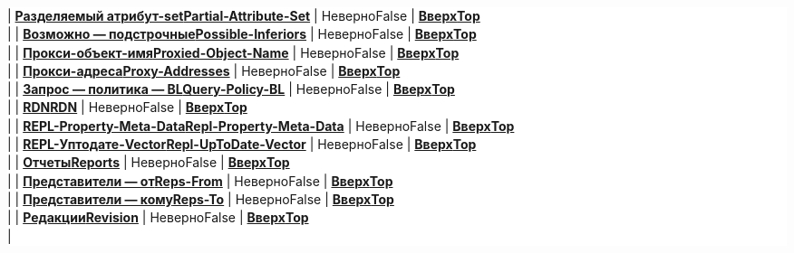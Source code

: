 | [<span data-ttu-id="05197-359">**Разделяемый атрибут-set**</span><span class="sxs-lookup"><span data-stu-id="05197-359">**Partial-Attribute-Set**</span></span>](a-partialattributeset.md)                      | <span data-ttu-id="05197-360">Неверно</span><span class="sxs-lookup"><span data-stu-id="05197-360">False</span></span>     | [<span data-ttu-id="05197-361">**Вверх**</span><span class="sxs-lookup"><span data-stu-id="05197-361">**Top**</span></span>](c-top.md)<br/> |
| [<span data-ttu-id="05197-362">**Возможно — подстрочные**</span><span class="sxs-lookup"><span data-stu-id="05197-362">**Possible-Inferiors**</span></span>](a-possibleinferiors.md)                           | <span data-ttu-id="05197-363">Неверно</span><span class="sxs-lookup"><span data-stu-id="05197-363">False</span></span>     | [<span data-ttu-id="05197-364">**Вверх**</span><span class="sxs-lookup"><span data-stu-id="05197-364">**Top**</span></span>](c-top.md)<br/> |
| [<span data-ttu-id="05197-365">**Прокси-объект-имя**</span><span class="sxs-lookup"><span data-stu-id="05197-365">**Proxied-Object-Name**</span></span>](a-proxiedobjectname.md)                          | <span data-ttu-id="05197-366">Неверно</span><span class="sxs-lookup"><span data-stu-id="05197-366">False</span></span>     | [<span data-ttu-id="05197-367">**Вверх**</span><span class="sxs-lookup"><span data-stu-id="05197-367">**Top**</span></span>](c-top.md)<br/> |
| [<span data-ttu-id="05197-368">**Прокси-адреса**</span><span class="sxs-lookup"><span data-stu-id="05197-368">**Proxy-Addresses**</span></span>](a-proxyaddresses.md)                                 | <span data-ttu-id="05197-369">Неверно</span><span class="sxs-lookup"><span data-stu-id="05197-369">False</span></span>     | [<span data-ttu-id="05197-370">**Вверх**</span><span class="sxs-lookup"><span data-stu-id="05197-370">**Top**</span></span>](c-top.md)<br/> |
| [<span data-ttu-id="05197-371">**Запрос — политика — BL**</span><span class="sxs-lookup"><span data-stu-id="05197-371">**Query-Policy-BL**</span></span>](a-querypolicybl.md)                                  | <span data-ttu-id="05197-372">Неверно</span><span class="sxs-lookup"><span data-stu-id="05197-372">False</span></span>     | [<span data-ttu-id="05197-373">**Вверх**</span><span class="sxs-lookup"><span data-stu-id="05197-373">**Top**</span></span>](c-top.md)<br/> |
| [<span data-ttu-id="05197-374">**RDN**</span><span class="sxs-lookup"><span data-stu-id="05197-374">**RDN**</span></span>](a-name.md)                                                       | <span data-ttu-id="05197-375">Неверно</span><span class="sxs-lookup"><span data-stu-id="05197-375">False</span></span>     | [<span data-ttu-id="05197-376">**Вверх**</span><span class="sxs-lookup"><span data-stu-id="05197-376">**Top**</span></span>](c-top.md)<br/> |
| [<span data-ttu-id="05197-377">**REPL-Property-Meta-Data**</span><span class="sxs-lookup"><span data-stu-id="05197-377">**Repl-Property-Meta-Data**</span></span>](a-replpropertymetadata.md)                   | <span data-ttu-id="05197-378">Неверно</span><span class="sxs-lookup"><span data-stu-id="05197-378">False</span></span>     | [<span data-ttu-id="05197-379">**Вверх**</span><span class="sxs-lookup"><span data-stu-id="05197-379">**Top**</span></span>](c-top.md)<br/> |
| [<span data-ttu-id="05197-380">**REPL-Уптодате-Vector**</span><span class="sxs-lookup"><span data-stu-id="05197-380">**Repl-UpToDate-Vector**</span></span>](a-repluptodatevector.md)                        | <span data-ttu-id="05197-381">Неверно</span><span class="sxs-lookup"><span data-stu-id="05197-381">False</span></span>     | [<span data-ttu-id="05197-382">**Вверх**</span><span class="sxs-lookup"><span data-stu-id="05197-382">**Top**</span></span>](c-top.md)<br/> |
| [<span data-ttu-id="05197-383">**Отчеты**</span><span class="sxs-lookup"><span data-stu-id="05197-383">**Reports**</span></span>](a-directreports.md)                                          | <span data-ttu-id="05197-384">Неверно</span><span class="sxs-lookup"><span data-stu-id="05197-384">False</span></span>     | [<span data-ttu-id="05197-385">**Вверх**</span><span class="sxs-lookup"><span data-stu-id="05197-385">**Top**</span></span>](c-top.md)<br/> |
| [<span data-ttu-id="05197-386">**Представители — от**</span><span class="sxs-lookup"><span data-stu-id="05197-386">**Reps-From**</span></span>](a-repsfrom.md)                                             | <span data-ttu-id="05197-387">Неверно</span><span class="sxs-lookup"><span data-stu-id="05197-387">False</span></span>     | [<span data-ttu-id="05197-388">**Вверх**</span><span class="sxs-lookup"><span data-stu-id="05197-388">**Top**</span></span>](c-top.md)<br/> |
| [<span data-ttu-id="05197-389">**Представители — кому**</span><span class="sxs-lookup"><span data-stu-id="05197-389">**Reps-To**</span></span>](a-repsto.md)                                                 | <span data-ttu-id="05197-390">Неверно</span><span class="sxs-lookup"><span data-stu-id="05197-390">False</span></span>     | [<span data-ttu-id="05197-391">**Вверх**</span><span class="sxs-lookup"><span data-stu-id="05197-391">**Top**</span></span>](c-top.md)<br/> |
| [<span data-ttu-id="05197-392">**Редакции**</span><span class="sxs-lookup"><span data-stu-id="05197-392">**Revision**</span></span>](a-revision.md)                                              | <span data-ttu-id="05197-393">Неверно</span><span class="sxs-lookup"><span data-stu-id="05197-393">False</span></span>     | [<span data-ttu-id="05197-394">**Вверх**</span><span class="sxs-lookup"><span data-stu-id="05197-394">**Top**</span></span>](c-top.md)<br/> |